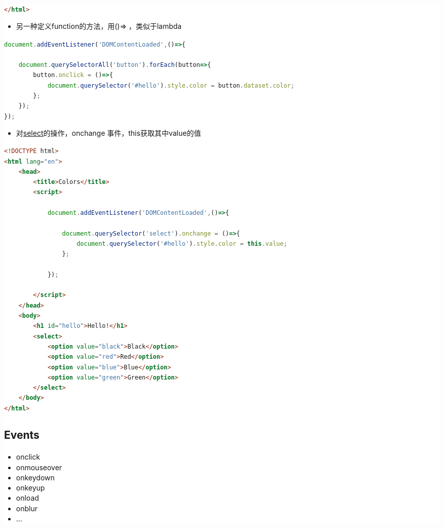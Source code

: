 ```html
</html>
```

- 另一种定义function的方法，用()=> ，类似于lambda

```javascript
document.addEventListener('DOMContentLoaded',()=>{

	document.querySelectorAll('button').forEach(button=>{
		button.onclick = ()=>{
			document.querySelector('#hello').style.color = button.dataset.color;
		};
	});
});
```

- 对[select](/assets/lecture6/change_color_select.html)的操作，onchange 事件，this获取其中value的值

```html
<!DOCTYPE html>
<html lang="en">
	<head>
		<title>Colors</title>
		<script>
			
			document.addEventListener('DOMContentLoaded',()=>{

				document.querySelector('select').onchange = ()=>{
					document.querySelector('#hello').style.color = this.value;
				};

			});

		</script>
	</head>
	<body>
		<h1 id="hello">Hello!</h1>
		<select>
			<option value="black">Black</option>
			<option value="red">Red</option>
			<option value="blue">Blue</option>
			<option value="green">Green</option>
		</select>
	</body>
</html>
```

## Events

- onclick
- onmouseover
- onkeydown
- onkeyup
- onload
- onblur
- ...

